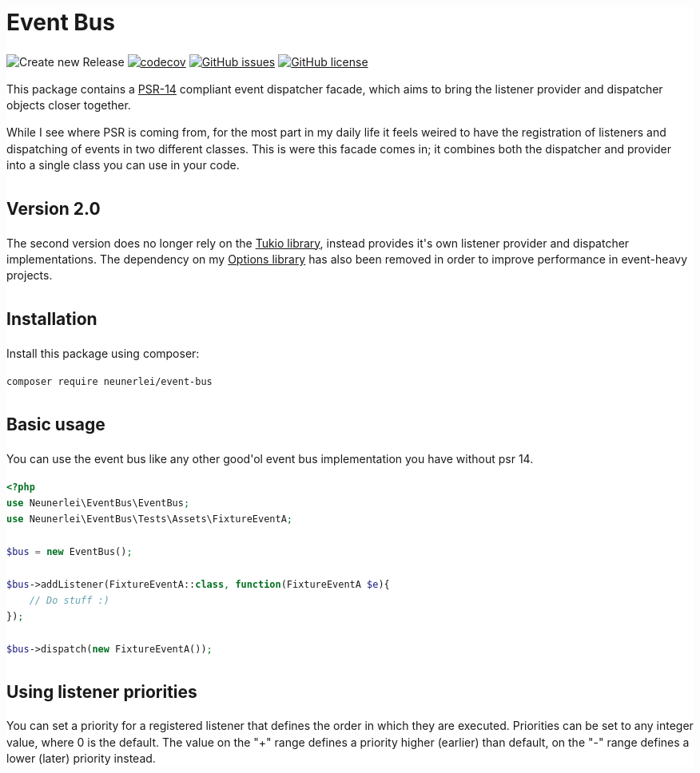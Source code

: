 # Event Bus

![Create new Release](https://github.com/Neunerlei/event-bus-php/workflows/Create%20new%20Release/badge.svg?event=push)
[![codecov](https://codecov.io/gh/Neunerlei/event-bus-php/branch/master/graph/badge.svg)](https://codecov.io/gh/Neunerlei/event-bus-php)
[![GitHub issues](https://img.shields.io/github/issues/Neunerlei/event-bus-php)](https://github.com/Neunerlei/event-bus-php/issues)
[![GitHub license](https://img.shields.io/github/license/Neunerlei/event-bus-php)](https://github.com/Neunerlei/event-bus-php/blob/master/LICENSE.md)

This package contains a [PSR-14](https://www.php-fig.org/psr/psr-14/) compliant event dispatcher facade, which aims to bring the listener provider and dispatcher objects closer together.

While I see where PSR is coming from, for the most part in my daily life it feels weired to have the registration of listeners and dispatching of events in two different classes. This is were this facade comes in; it combines both the dispatcher and provider into a single class you can use in your code.

## Version 2.0
The second version does no longer rely on the [Tukio library](https://github.com/Crell/Tukio), instead provides
it's own listener provider and dispatcher implementations.
The dependency on my [Options library](https://github.com/Neunerlei/options-php) has also been removed in order to improve performance
in event-heavy projects.

## Installation
Install this package using composer:

```
composer require neunerlei/event-bus
```

## Basic usage
You can use the event bus like any other good'ol event bus implementation you have without psr 14.
```php
<?php
use Neunerlei\EventBus\EventBus;
use Neunerlei\EventBus\Tests\Assets\FixtureEventA;

$bus = new EventBus();

$bus->addListener(FixtureEventA::class, function(FixtureEventA $e){
    // Do stuff :)
});

$bus->dispatch(new FixtureEventA());
```

## Using listener priorities
You can set a priority for a registered listener that defines the order in which they are executed.
Priorities can be set to any integer value, where 0 is the default. The value on the "+" range defines a priority higher (earlier) than default,
on the "-" range defines a lower (later) priority instead.
